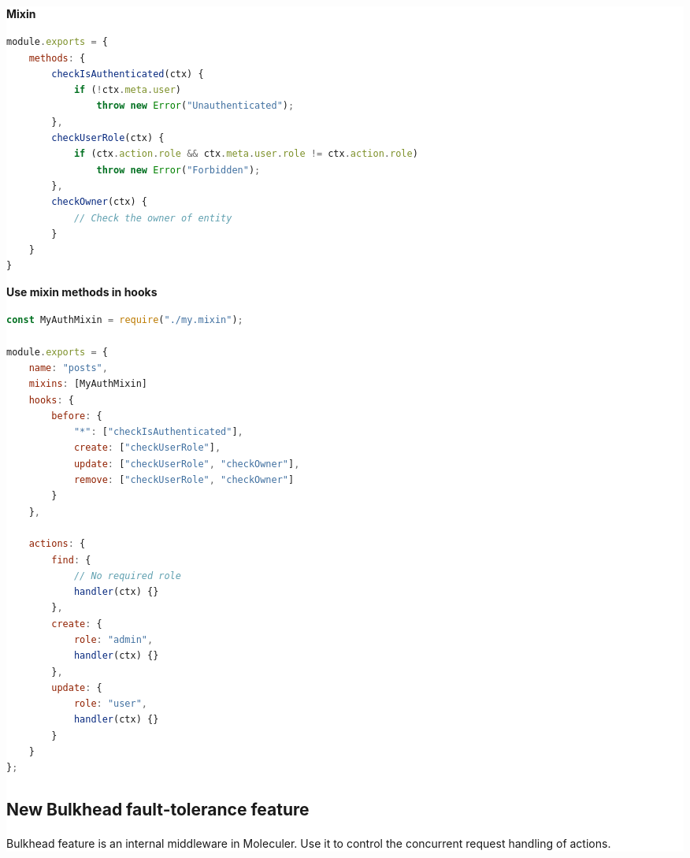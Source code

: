 **Mixin**
```js
module.exports = {
    methods: {
        checkIsAuthenticated(ctx) {
            if (!ctx.meta.user)
                throw new Error("Unauthenticated");
        },
        checkUserRole(ctx) {
            if (ctx.action.role && ctx.meta.user.role != ctx.action.role)
                throw new Error("Forbidden");
        },
        checkOwner(ctx) {
            // Check the owner of entity
        }
    }
}
```

**Use mixin methods in hooks**
```js
const MyAuthMixin = require("./my.mixin");

module.exports = {
    name: "posts",
    mixins: [MyAuthMixin]
    hooks: {
        before: {
            "*": ["checkIsAuthenticated"],
            create: ["checkUserRole"],
            update: ["checkUserRole", "checkOwner"],
            remove: ["checkUserRole", "checkOwner"]
        }
    },

    actions: {
        find: {
            // No required role
            handler(ctx) {}
        },
        create: {
            role: "admin",
            handler(ctx) {}
        },
        update: {
            role: "user",
            handler(ctx) {}
        }
    }
};
```

## New Bulkhead fault-tolerance feature
Bulkhead feature is an internal middleware in Moleculer. Use it to control the concurrent request handling of actions.
